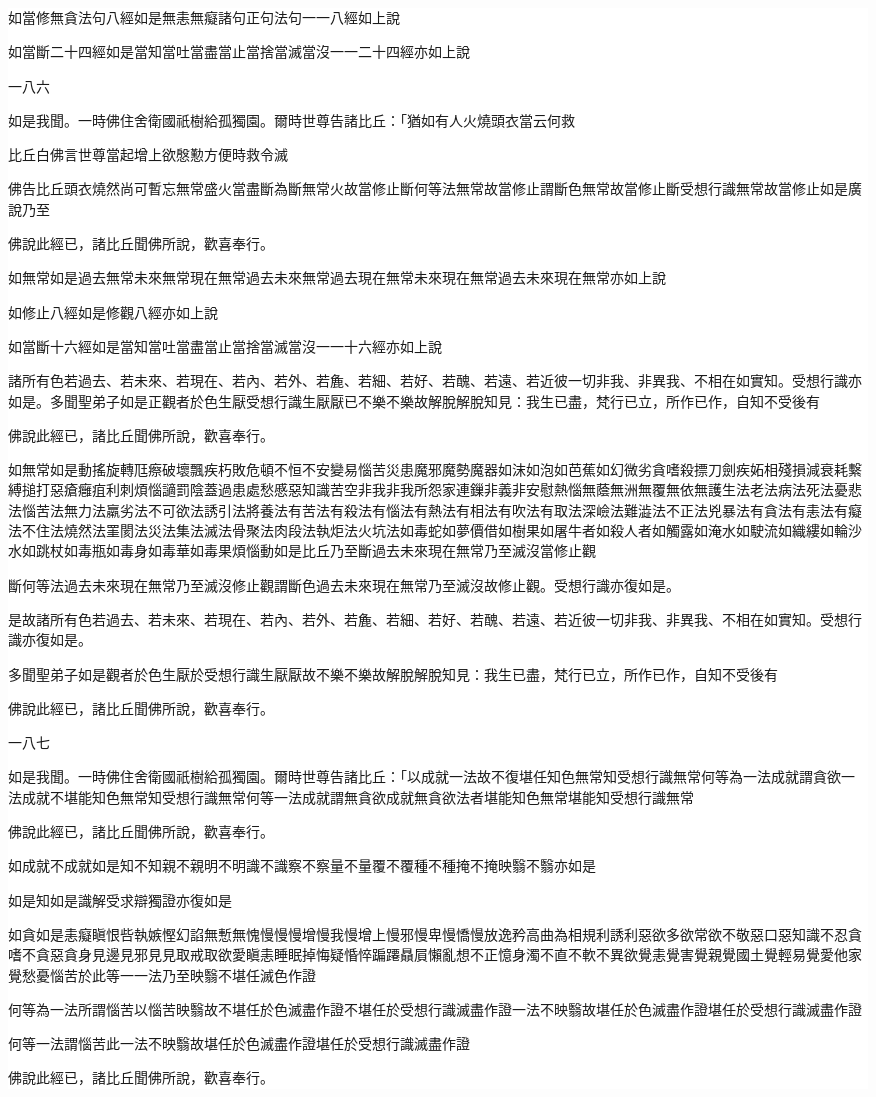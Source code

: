 如當修無貪法句八經如是無恚無癡諸句正句法句一一八經如上說

如當斷二十四經如是當知當吐當盡當止當捨當滅當沒一一二十四經亦如上說

一八六

如是我聞。一時佛住舍衛國祇樹給孤獨園。爾時世尊告諸比丘：「猶如有人火燒頭衣當云何救

比丘白佛言世尊當起增上欲慇懃方便時救令滅

佛告比丘頭衣燒然尚可暫忘無常盛火當盡斷為斷無常火故當修止斷何等法無常故當修止謂斷色無常故當修止斷受想行識無常故當修止如是廣說乃至

佛說此經已，諸比丘聞佛所說，歡喜奉行。

如無常如是過去無常未來無常現在無常過去未來無常過去現在無常未來現在無常過去未來現在無常亦如上說

如修止八經如是修觀八經亦如上說

如當斷十六經如是當知當吐當盡當止當捨當滅當沒一一十六經亦如上說

諸所有色若過去、若未來、若現在、若內、若外、若麁、若細、若好、若醜、若遠、若近彼一切非我、非異我、不相在如實知。受想行識亦如是。多聞聖弟子如是正觀者於色生厭受想行識生厭厭已不樂不樂故解脫解脫知見：我生已盡，梵行已立，所作已作，自知不受後有

佛說此經已，諸比丘聞佛所說，歡喜奉行。

如無常如是動搖旋轉尫瘵破壞飄疾朽敗危頓不恒不安變易惱苦災患魔邪魔勢魔器如沫如泡如芭蕉如幻微劣貪嗜殺摽刀劍疾妬相殘損減衰耗繫縛搥打惡瘡癰疽利刺煩惱讁罰陰蓋過患處愁慼惡知識苦空非我非我所怨家連鏁非義非安慰熱惱無蔭無洲無覆無依無護生法老法病法死法憂悲法惱苦法無力法羸劣法不可欲法誘引法將養法有苦法有殺法有惱法有熱法有相法有吹法有取法深嶮法難澁法不正法兇暴法有貪法有恚法有癡法不住法燒然法罣閡法災法集法滅法骨聚法肉段法執炬法火坑法如毒蛇如夢價借如樹果如屠牛者如殺人者如觸露如淹水如駛流如織縷如輪沙水如跳杖如毒瓶如毒身如毒華如毒果煩惱動如是比丘乃至斷過去未來現在無常乃至滅沒當修止觀

斷何等法過去未來現在無常乃至滅沒修止觀謂斷色過去未來現在無常乃至滅沒故修止觀。受想行識亦復如是。

是故諸所有色若過去、若未來、若現在、若內、若外、若麁、若細、若好、若醜、若遠、若近彼一切非我、非異我、不相在如實知。受想行識亦復如是。

多聞聖弟子如是觀者於色生厭於受想行識生厭厭故不樂不樂故解脫解脫知見：我生已盡，梵行已立，所作已作，自知不受後有

佛說此經已，諸比丘聞佛所說，歡喜奉行。

一八七

如是我聞。一時佛住舍衛國祇樹給孤獨園。爾時世尊告諸比丘：「以成就一法故不復堪任知色無常知受想行識無常何等為一法成就謂貪欲一法成就不堪能知色無常知受想行識無常何等一法成就謂無貪欲成就無貪欲法者堪能知色無常堪能知受想行識無常

佛說此經已，諸比丘聞佛所說，歡喜奉行。

如成就不成就如是知不知親不親明不明識不識察不察量不量覆不覆種不種掩不掩映翳不翳亦如是

如是知如是識解受求辯獨證亦復如是

如貪如是恚癡瞋恨呰執嫉慳幻諂無慙無愧慢慢慢增慢我慢增上慢邪慢卑慢憍慢放逸矜高曲為相規利誘利惡欲多欲常欲不敬惡口惡知識不忍貪嗜不貪惡貪身見邊見邪見見取戒取欲愛瞋恚睡眠掉悔疑惛悴蹁蹮贔屓懶亂想不正憶身濁不直不軟不異欲覺恚覺害覺親覺國土覺輕易覺愛他家覺愁憂惱苦於此等一一法乃至映翳不堪任滅色作證

何等為一法所謂惱苦以惱苦映翳故不堪任於色滅盡作證不堪任於受想行識滅盡作證一法不映翳故堪任於色滅盡作證堪任於受想行識滅盡作證

何等一法謂惱苦此一法不映翳故堪任於色滅盡作證堪任於受想行識滅盡作證

佛說此經已，諸比丘聞佛所說，歡喜奉行。